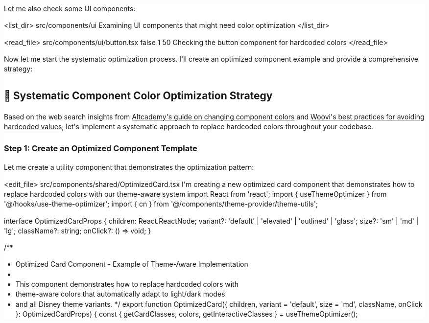 Let me also check some UI components:

<list_dir>
<parameter name="relative_workspace_path">src/components/ui</parameter>
<parameter name="explanation">Examining UI components that might need color optimization</parameter>
</list_dir>

<read_file>
<parameter name="target_file">src/components/ui/button.tsx</parameter>
<parameter name="should_read_entire_file">false</parameter>
<parameter name="start_line_one_indexed">1</parameter>
<parameter name="end_line_one_indexed">50</parameter>
<parameter name="explanation">Checking the button component for hardcoded colors</parameter>
</read_file>

Now let me start the systematic optimization process. I'll create an optimized component example and provide a comprehensive strategy:

## 🎨 **Systematic Component Color Optimization Strategy**

Based on the web search insights from [Altcademy's guide on changing component colors](https://www.altcademy.com/blog/how-to-change-a-components-color-in-reactjs/) and [Woovi's best practices for avoiding hardcoded values](https://dev.to/woovi/avoid-hardcoded-values-in-frontend-46me), let's implement a systematic approach to replace hardcoded colors throughout your codebase.

### **Step 1: Create an Optimized Component Template**

Let me create a utility component that demonstrates the optimization pattern:

<edit_file>
<parameter name="target_file">src/components/shared/OptimizedCard.tsx</parameter>
<parameter name="instructions">I'm creating a new optimized card component that demonstrates how to replace hardcoded colors with our theme-aware system</parameter>
<parameter name="code_edit">import React from 'react';
import { useThemeOptimizer } from '@/hooks/use-theme-optimizer';
import { cn } from '@/components/theme-provider/theme-utils';

interface OptimizedCardProps {
  children: React.ReactNode;
  variant?: 'default' | 'elevated' | 'outlined' | 'glass';
  size?: 'sm' | 'md' | 'lg';
  className?: string;
  onClick?: () => void;
}

/**
 * Optimized Card Component - Example of Theme-Aware Implementation
 * 
 * This component demonstrates how to replace hardcoded colors with
 * theme-aware colors that automatically adapt to light/dark modes
 * and all Disney theme variants.
 */
export function OptimizedCard({ 
  children, 
  variant = 'default',
  size = 'md',
  className,
  onClick 
}: OptimizedCardProps) {
  const { getCardClasses, colors, getInteractiveClasses } = useThemeOptimizer();
